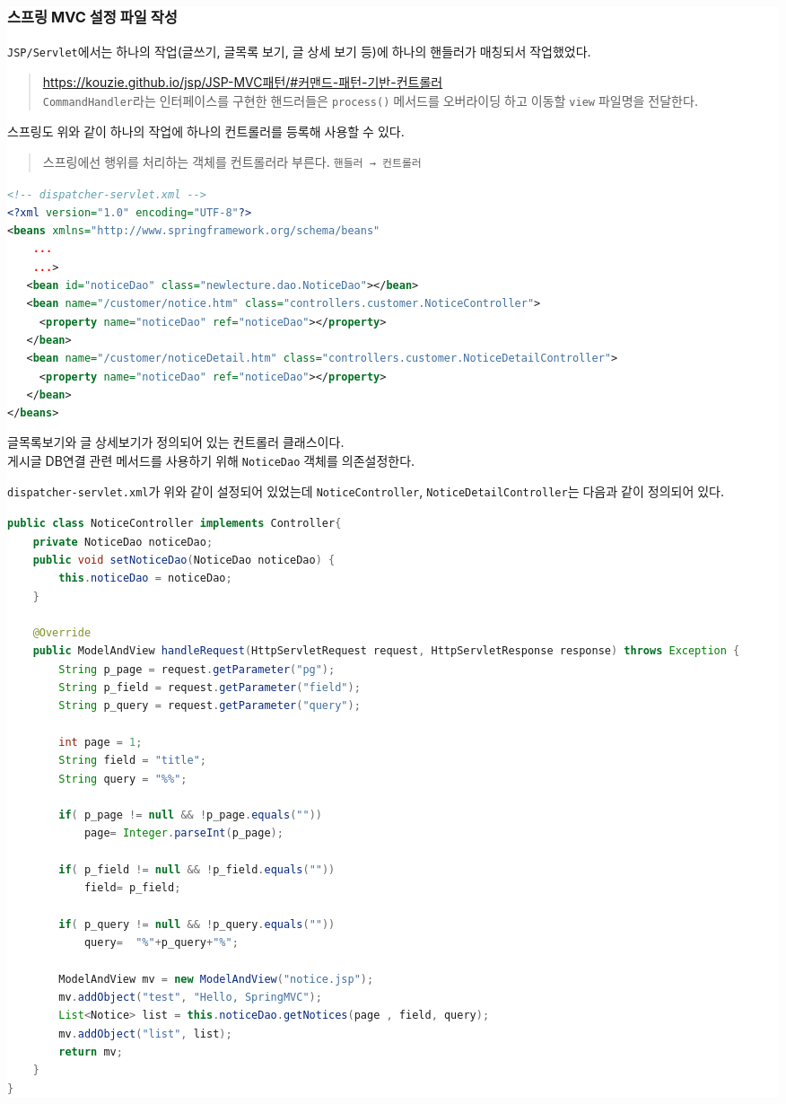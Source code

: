 ### 스프링 MVC 설정 파일 작성

`JSP/Servlet`에서는 하나의 작업(글쓰기, 글목록 보기, 글 상세 보기 등)에 하나의 핸들러가 매칭되서 작업했었다.    
> https://kouzie.github.io/jsp/JSP-MVC패턴/#커맨드-패턴-기반-컨트롤러   
`CommandHandler`라는 인터페이스를 구현한 핸드러들은 `process()` 메서드를 오버라이딩 하고 이동할 `view` 파일명을 전달한다.   

스프링도 위와 같이 하나의 작업에 하나의 컨트롤러를 등록해 사용할 수 있다.  

> 스프링에선 행위를 처리하는 객체를 컨트롤러라 부른다. `핸들러 → 컨트롤러`

```xml
<!-- dispatcher-servlet.xml -->
<?xml version="1.0" encoding="UTF-8"?>
<beans xmlns="http://www.springframework.org/schema/beans"
	...
	...>
   <bean id="noticeDao" class="newlecture.dao.NoticeDao"></bean>
   <bean name="/customer/notice.htm" class="controllers.customer.NoticeController">
     <property name="noticeDao" ref="noticeDao"></property>
   </bean>
   <bean name="/customer/noticeDetail.htm" class="controllers.customer.NoticeDetailController">
     <property name="noticeDao" ref="noticeDao"></property>
   </bean>
</beans>
```

글목록보기와 글 상세보기가 정의되어 있는 컨트롤러 클래스이다.  
게시글 DB연결 관련 메서드를 사용하기 위해 `NoticeDao` 객체를 의존설정한다.  
 

`dispatcher-servlet.xml`가 위와 같이 설정되어 있었는데 `NoticeController`, `NoticeDetailController`는 다음과 같이 정의되어 있다.  

```java
public class NoticeController implements Controller{
	private NoticeDao noticeDao; 
	public void setNoticeDao(NoticeDao noticeDao) {
		this.noticeDao = noticeDao;
	}

	@Override
	public ModelAndView handleRequest(HttpServletRequest request, HttpServletResponse response) throws Exception {
		String p_page = request.getParameter("pg");
		String p_field = request.getParameter("field");
		String p_query = request.getParameter("query");

		int page = 1;
		String field = "title";
		String query = "%%";

		if( p_page != null && !p_page.equals(""))  
			page= Integer.parseInt(p_page);
		
		if( p_field != null && !p_field.equals(""))    
			field= p_field;
		
		if( p_query != null && !p_query.equals(""))  
			query=  "%"+p_query+"%";

		ModelAndView mv = new ModelAndView("notice.jsp");
		mv.addObject("test", "Hello, SpringMVC");
		List<Notice> list = this.noticeDao.getNotices(page , field, query);
		mv.addObject("list", list);
		return mv;
	}
}
```